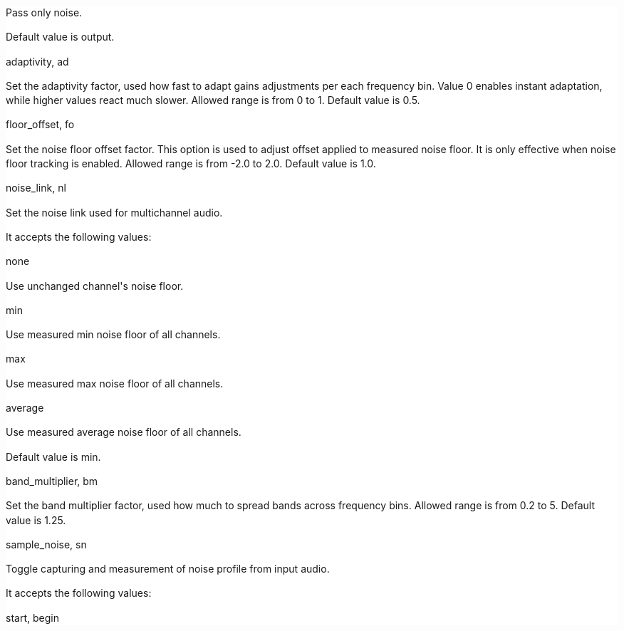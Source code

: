 Pass only noise.

Default value is output.

adaptivity, ad

    

Set the adaptivity factor, used how fast to adapt gains adjustments per each
frequency bin. Value 0 enables instant adaptation, while higher values react
much slower. Allowed range is from 0 to 1. Default value is 0.5.

floor_offset, fo

    

Set the noise floor offset factor. This option is used to adjust offset
applied to measured noise floor. It is only effective when noise floor
tracking is enabled. Allowed range is from -2.0 to 2.0. Default value is 1.0.

noise_link, nl

    

Set the noise link used for multichannel audio.

It accepts the following values:

none

    

Use unchanged channel's noise floor.

min

    

Use measured min noise floor of all channels.

max

    

Use measured max noise floor of all channels.

average

    

Use measured average noise floor of all channels.

Default value is min.

band_multiplier, bm

    

Set the band multiplier factor, used how much to spread bands across frequency
bins. Allowed range is from 0.2 to 5. Default value is 1.25.

sample_noise, sn

    

Toggle capturing and measurement of noise profile from input audio.

It accepts the following values:

start, begin
